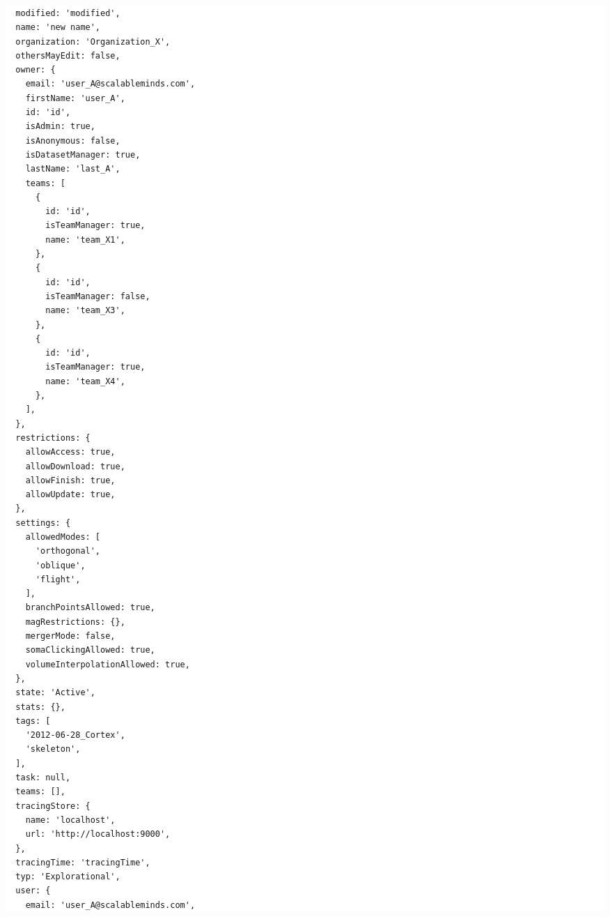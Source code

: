       modified: 'modified',
      name: 'new name',
      organization: 'Organization_X',
      othersMayEdit: false,
      owner: {
        email: 'user_A@scalableminds.com',
        firstName: 'user_A',
        id: 'id',
        isAdmin: true,
        isAnonymous: false,
        isDatasetManager: true,
        lastName: 'last_A',
        teams: [
          {
            id: 'id',
            isTeamManager: true,
            name: 'team_X1',
          },
          {
            id: 'id',
            isTeamManager: false,
            name: 'team_X3',
          },
          {
            id: 'id',
            isTeamManager: true,
            name: 'team_X4',
          },
        ],
      },
      restrictions: {
        allowAccess: true,
        allowDownload: true,
        allowFinish: true,
        allowUpdate: true,
      },
      settings: {
        allowedModes: [
          'orthogonal',
          'oblique',
          'flight',
        ],
        branchPointsAllowed: true,
        magRestrictions: {},
        mergerMode: false,
        somaClickingAllowed: true,
        volumeInterpolationAllowed: true,
      },
      state: 'Active',
      stats: {},
      tags: [
        '2012-06-28_Cortex',
        'skeleton',
      ],
      task: null,
      teams: [],
      tracingStore: {
        name: 'localhost',
        url: 'http://localhost:9000',
      },
      tracingTime: 'tracingTime',
      typ: 'Explorational',
      user: {
        email: 'user_A@scalableminds.com',
